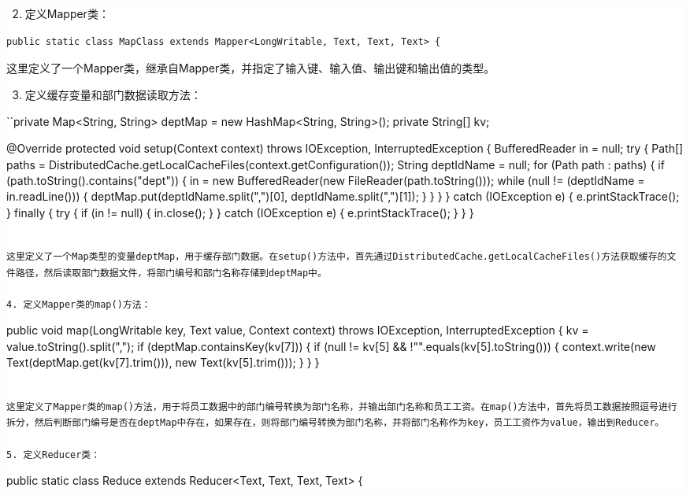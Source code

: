 2. 定义Mapper类：

```
public static class MapClass extends Mapper<LongWritable, Text, Text, Text> {
```

这里定义了一个Mapper类，继承自Mapper类，并指定了输入键、输入值、输出键和输出值的类型。

3. 定义缓存变量和部门数据读取方法：

``private Map<String, String> deptMap = new HashMap<String, String>();
private String[] kv;

@Override
protected void setup(Context context) throws IOException, InterruptedException {
    BufferedReader in = null;
    try {
        Path[] paths = DistributedCache.getLocalCacheFiles(context.getConfiguration());
        String deptIdName = null;
        for (Path path : paths) {
            if (path.toString().contains("dept")) {
                in = new BufferedReader(new FileReader(path.toString()));
                while (null != (deptIdName = in.readLine())) {
                    deptMap.put(deptIdName.split(",")[0], deptIdName.split(",")[1]);
                }
            }
        }
    } catch (IOException e) {
        e.printStackTrace();
    } finally {
        try {
            if (in != null) {
                in.close();
            }
        } catch (IOException e) {
            e.printStackTrace();
        }
    }
}
```

这里定义了一个Map类型的变量deptMap，用于缓存部门数据。在setup()方法中，首先通过DistributedCache.getLocalCacheFiles()方法获取缓存的文件路径，然后读取部门数据文件，将部门编号和部门名称存储到deptMap中。

4. 定义Mapper类的map()方法：

```
public void map(LongWritable key, Text value, Context context) throws IOException, InterruptedException {
    kv = value.toString().split(",");
    if (deptMap.containsKey(kv[7])) {
        if (null != kv[5] && !"".equals(kv[5].toString())) {
            context.write(new Text(deptMap.get(kv[7].trim())), new Text(kv[5].trim()));
        }
    }
}
```

这里定义了Mapper类的map()方法，用于将员工数据中的部门编号转换为部门名称，并输出部门名称和员工工资。在map()方法中，首先将员工数据按照逗号进行拆分，然后判断部门编号是否在deptMap中存在，如果存在，则将部门编号转换为部门名称，并将部门名称作为key，员工工资作为value，输出到Reducer。

5. 定义Reducer类：

```
public static class Reduce extends Reducer<Text, Text, Text, Text> {
```

```